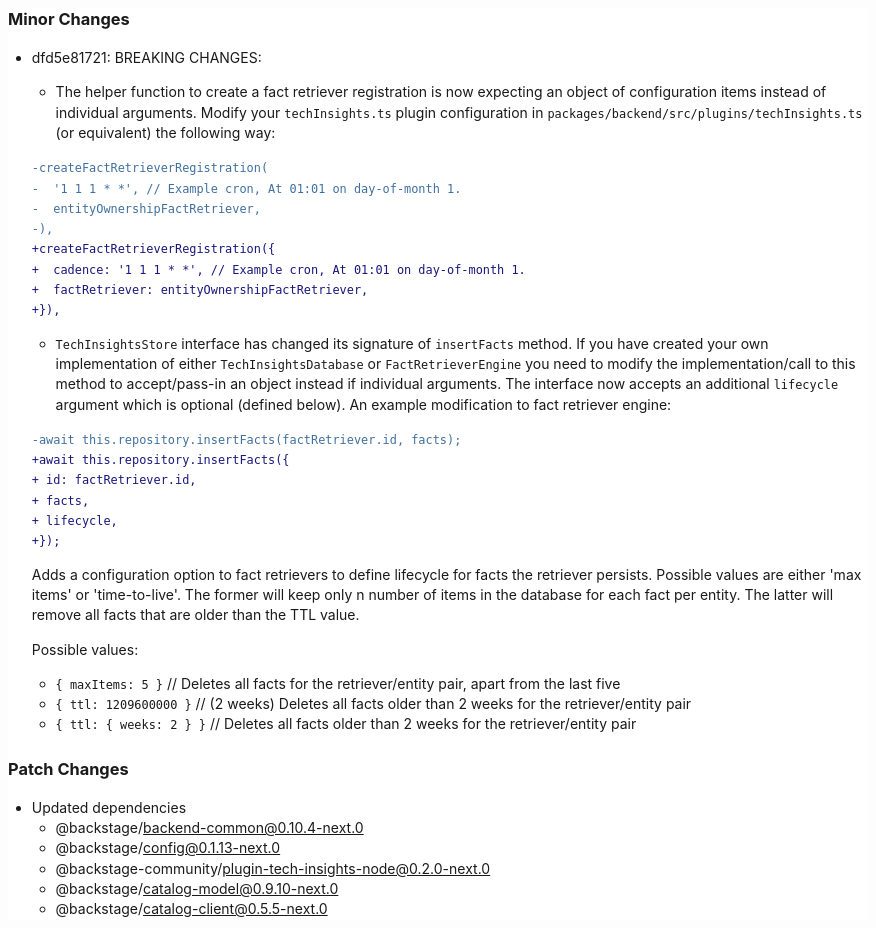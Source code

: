 ### Minor Changes

- dfd5e81721: BREAKING CHANGES:

  - The helper function to create a fact retriever registration is now expecting an object of configuration items instead of individual arguments.
    Modify your `techInsights.ts` plugin configuration in `packages/backend/src/plugins/techInsights.ts` (or equivalent) the following way:

  ```diff
  -createFactRetrieverRegistration(
  -  '1 1 1 * *', // Example cron, At 01:01 on day-of-month 1.
  -  entityOwnershipFactRetriever,
  -),
  +createFactRetrieverRegistration({
  +  cadence: '1 1 1 * *', // Example cron, At 01:01 on day-of-month 1.
  +  factRetriever: entityOwnershipFactRetriever,
  +}),

  ```

  - `TechInsightsStore` interface has changed its signature of `insertFacts` method. If you have created your own implementation of either `TechInsightsDatabase` or `FactRetrieverEngine` you need to modify the implementation/call to this method to accept/pass-in an object instead if individual arguments. The interface now accepts an additional `lifecycle` argument which is optional (defined below). An example modification to fact retriever engine:

  ```diff
  -await this.repository.insertFacts(factRetriever.id, facts);
  +await this.repository.insertFacts({
  + id: factRetriever.id,
  + facts,
  + lifecycle,
  +});
  ```

  Adds a configuration option to fact retrievers to define lifecycle for facts the retriever persists. Possible values are either 'max items' or 'time-to-live'. The former will keep only n number of items in the database for each fact per entity. The latter will remove all facts that are older than the TTL value.

  Possible values:

  - `{ maxItems: 5 }` // Deletes all facts for the retriever/entity pair, apart from the last five
  - `{ ttl: 1209600000 }` // (2 weeks) Deletes all facts older than 2 weeks for the retriever/entity pair
  - `{ ttl: { weeks: 2 } }` // Deletes all facts older than 2 weeks for the retriever/entity pair

### Patch Changes

- Updated dependencies
  - @backstage/backend-common@0.10.4-next.0
  - @backstage/config@0.1.13-next.0
  - @backstage-community/plugin-tech-insights-node@0.2.0-next.0
  - @backstage/catalog-model@0.9.10-next.0
  - @backstage/catalog-client@0.5.5-next.0
